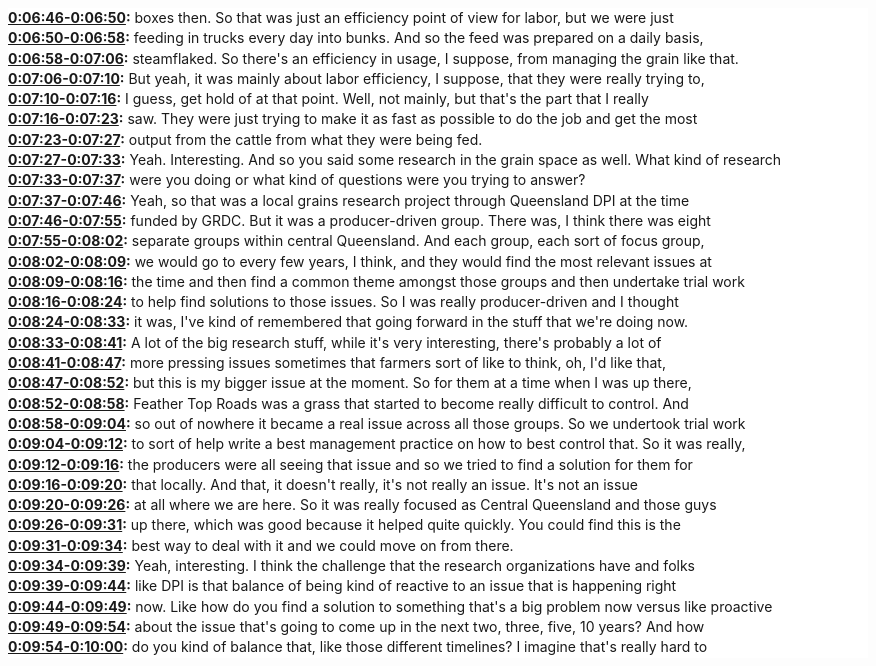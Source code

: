 **[0:06:46-0:06:50](https://player.whooshkaa.com/episode?id=357331#t=0:06:46):**  boxes then. So that was just an efficiency point of view for labor, but we were just  
**[0:06:50-0:06:58](https://player.whooshkaa.com/episode?id=357331#t=0:06:50):**  feeding in trucks every day into bunks. And so the feed was prepared on a daily basis,  
**[0:06:58-0:07:06](https://player.whooshkaa.com/episode?id=357331#t=0:06:58):**  steamflaked. So there's an efficiency in usage, I suppose, from managing the grain like that.  
**[0:07:06-0:07:10](https://player.whooshkaa.com/episode?id=357331#t=0:07:06):**  But yeah, it was mainly about labor efficiency, I suppose, that they were really trying to,  
**[0:07:10-0:07:16](https://player.whooshkaa.com/episode?id=357331#t=0:07:10):**  I guess, get hold of at that point. Well, not mainly, but that's the part that I really  
**[0:07:16-0:07:23](https://player.whooshkaa.com/episode?id=357331#t=0:07:16):**  saw. They were just trying to make it as fast as possible to do the job and get the most  
**[0:07:23-0:07:27](https://player.whooshkaa.com/episode?id=357331#t=0:07:23):**  output from the cattle from what they were being fed.  
**[0:07:27-0:07:33](https://player.whooshkaa.com/episode?id=357331#t=0:07:27):**  Yeah. Interesting. And so you said some research in the grain space as well. What kind of research  
**[0:07:33-0:07:37](https://player.whooshkaa.com/episode?id=357331#t=0:07:33):**  were you doing or what kind of questions were you trying to answer?  
**[0:07:37-0:07:46](https://player.whooshkaa.com/episode?id=357331#t=0:07:37):**  Yeah, so that was a local grains research project through Queensland DPI at the time  
**[0:07:46-0:07:55](https://player.whooshkaa.com/episode?id=357331#t=0:07:46):**  funded by GRDC. But it was a producer-driven group. There was, I think there was eight  
**[0:07:55-0:08:02](https://player.whooshkaa.com/episode?id=357331#t=0:07:55):**  separate groups within central Queensland. And each group, each sort of focus group,  
**[0:08:02-0:08:09](https://player.whooshkaa.com/episode?id=357331#t=0:08:02):**  we would go to every few years, I think, and they would find the most relevant issues at  
**[0:08:09-0:08:16](https://player.whooshkaa.com/episode?id=357331#t=0:08:09):**  the time and then find a common theme amongst those groups and then undertake trial work  
**[0:08:16-0:08:24](https://player.whooshkaa.com/episode?id=357331#t=0:08:16):**  to help find solutions to those issues. So I was really producer-driven and I thought  
**[0:08:24-0:08:33](https://player.whooshkaa.com/episode?id=357331#t=0:08:24):**  it was, I've kind of remembered that going forward in the stuff that we're doing now.  
**[0:08:33-0:08:41](https://player.whooshkaa.com/episode?id=357331#t=0:08:33):**  A lot of the big research stuff, while it's very interesting, there's probably a lot of  
**[0:08:41-0:08:47](https://player.whooshkaa.com/episode?id=357331#t=0:08:41):**  more pressing issues sometimes that farmers sort of like to think, oh, I'd like that,  
**[0:08:47-0:08:52](https://player.whooshkaa.com/episode?id=357331#t=0:08:47):**  but this is my bigger issue at the moment. So for them at a time when I was up there,  
**[0:08:52-0:08:58](https://player.whooshkaa.com/episode?id=357331#t=0:08:52):**  Feather Top Roads was a grass that started to become really difficult to control. And  
**[0:08:58-0:09:04](https://player.whooshkaa.com/episode?id=357331#t=0:08:58):**  so out of nowhere it became a real issue across all those groups. So we undertook trial work  
**[0:09:04-0:09:12](https://player.whooshkaa.com/episode?id=357331#t=0:09:04):**  to sort of help write a best management practice on how to best control that. So it was really,  
**[0:09:12-0:09:16](https://player.whooshkaa.com/episode?id=357331#t=0:09:12):**  the producers were all seeing that issue and so we tried to find a solution for them for  
**[0:09:16-0:09:20](https://player.whooshkaa.com/episode?id=357331#t=0:09:16):**  that locally. And that, it doesn't really, it's not really an issue. It's not an issue  
**[0:09:20-0:09:26](https://player.whooshkaa.com/episode?id=357331#t=0:09:20):**  at all where we are here. So it was really focused as Central Queensland and those guys  
**[0:09:26-0:09:31](https://player.whooshkaa.com/episode?id=357331#t=0:09:26):**  up there, which was good because it helped quite quickly. You could find this is the  
**[0:09:31-0:09:34](https://player.whooshkaa.com/episode?id=357331#t=0:09:31):**  best way to deal with it and we could move on from there.  
**[0:09:34-0:09:39](https://player.whooshkaa.com/episode?id=357331#t=0:09:34):**  Yeah, interesting. I think the challenge that the research organizations have and folks  
**[0:09:39-0:09:44](https://player.whooshkaa.com/episode?id=357331#t=0:09:39):**  like DPI is that balance of being kind of reactive to an issue that is happening right  
**[0:09:44-0:09:49](https://player.whooshkaa.com/episode?id=357331#t=0:09:44):**  now. Like how do you find a solution to something that's a big problem now versus like proactive  
**[0:09:49-0:09:54](https://player.whooshkaa.com/episode?id=357331#t=0:09:49):**  about the issue that's going to come up in the next two, three, five, 10 years? And how  
**[0:09:54-0:10:00](https://player.whooshkaa.com/episode?id=357331#t=0:09:54):**  do you kind of balance that, like those different timelines? I imagine that's really hard to  